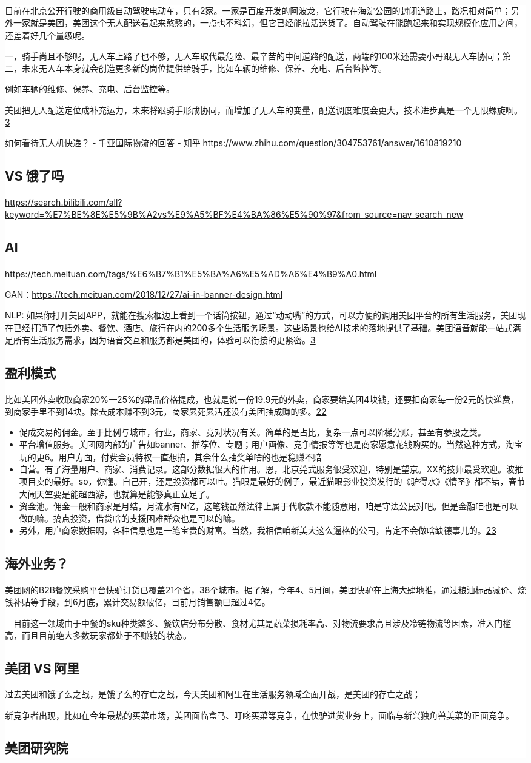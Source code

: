 目前在北京公开行驶的商用级自动驾驶电动车，只有2家。一家是百度开发的阿波龙，它行驶在海淀公园的封闭道路上，路况相对简单；另外一家就是美团，美团这个无人配送看起来憨憨的，一点也不科幻，但它已经能拉活送货了。自动驾驶在能跑起来和实现规模化应用之间，还差着好几个量级呢。

一，骑手尚且不够呢，无人车上路了也不够，无人车取代最危险、最辛苦的中间道路的配送，两端的100米还需要小哥跟无人车协同；第二，未来无人车本身就会创造更多新的岗位提供给骑手，比如车辆的维修、保养、充电、后台监控等。

例如车辆的维修、保养、充电、后台监控等。

美团把无人配送定位成补充运力，未来将跟骑手形成协同，而增加了无人车的变量，配送调度难度会更大，技术进步真是一个无限螺旋啊。[3]

如何看待无人机快递？ - 千亚国际物流的回答 - 知乎
https://www.zhihu.com/question/304753761/answer/1610819210

## VS 饿了吗

https://search.bilibili.com/all?keyword=%E7%BE%8E%E5%9B%A2vs%E9%A5%BF%E4%BA%86%E5%90%97&from_source=nav_search_new

## AI

https://tech.meituan.com/tags/%E6%B7%B1%E5%BA%A6%E5%AD%A6%E4%B9%A0.html

GAN：https://tech.meituan.com/2018/12/27/ai-in-banner-design.html

NLP: 如果你打开美团APP，就能在搜索框边上看到一个话筒按钮，通过“动动嘴”的方式，可以方便的调用美团平台的所有生活服务，美团现在已经打通了包括外卖、餐饮、酒店、旅行在内的200多个生活服务场景。这些场景也给AI技术的落地提供了基础。美团语音就能一站式满足所有生活服务需求，因为语音交互和服务都是美团的，体验可以衔接的更紧密。[3]

## 盈利模式

比如美团外卖收取商家20%—25%的菜品价格提成，也就是说一份19.9元的外卖，商家要给美团4块钱，还要扣商家每一份2元的快递费，到商家手里不到14块。除去成本赚不到3元，商家累死累活还没有美团抽成赚的多。[22]

- 促成交易的佣金。至于比例与城市，行业，商家、竞对状况有关。简单的是占比，复杂一点可以阶梯分账，甚至有参股之类。
- 平台增值服务。美团网内部的广告如banner、推荐位、专题；用户画像、竞争情报等等也是商家愿意花钱购买的。当然这种方式，淘宝玩的更6。用户方面，付费会员特权一直想搞，其余什么抽奖单啥的也是稳赚不赔
- 自营。有了海量用户、商家、消费记录。这部分数据很大的作用。恩，北京莞式服务很受欢迎，特别是望京。XX的技师最受欢迎。波推项目卖的最好。so，你懂。自己开，还是投资都可以哇。猫眼是最好的例子，最近猫眼影业投资发行的《驴得水》《情圣》都不错，春节大闹天竺要是能超西游，也就算是能够真正立足了。
- 资金池。佣金一般和商家是月结，月流水有N亿，这笔钱虽然法律上属于代收款不能随意用，咱是守法公民对吧。但是金融咱也是可以做的嘛。搞点投资，借贷啥的支援困难群众也是可以的嘛。
- 另外，用户商家数据啊，各种信息也是一笔宝贵的财富。当然，我相信咱新美大这么逼格的公司，肯定不会做啥缺德事儿的。[23]

## 海外业务？

美团网的B2B餐饮采购平台快驴订货已覆盖21个省，38个城市。据了解，今年4、5月间，美团快驴在上海大肆地推，通过粮油标品减价、烧钱补贴等手段，到6月底，累计交易额破亿，目前月销售额已超过4亿。

　目前这一领域由于中餐的sku种类繁多、餐饮店分布分散、食材尤其是蔬菜损耗率高、对物流要求高且涉及冷链物流等因素，准入门槛高，而且目前绝大多数玩家都处于不赚钱的状态。

## 美团 VS 阿里

过去美团和饿了么之战，是饿了么的存亡之战，今天美团和阿里在生活服务领域全面开战，是美团的存亡之战；

新竞争者出现，比如在今年最热的买菜市场，美团面临盒马、叮咚买菜等竞争，在快驴进货业务上，面临与新兴独角兽美菜的正面竞争。

## 美团研究院


[1]: https://www.yicai.com/news/100695161.html
[2]: https://www.zhihu.com/question/30170250
[3]: https://www.jianshu.com/p/d24b4851a2a4
[4]: http://www.nbd.com.cn/articles/2019-04-13/1320801.html
[5]: https://about.meituan.com/detail/98
[6]: https://www.zhihu.com/question/29449022
[7]: http://finance.eastmoney.com/a/202006041510423790.htmls
[8]: https://zhuanlan.zhihu.com/p/24936694
[9]: https://www.jiemian.com/article/5407870.html
[10]: https://coffee.pmcaff.com/article/2609193953129600/pmcaff?utm_source=forum
[11]: http://www.shuahuangpu.com/articles/127214.html
[12]: https://www.20dcr.com/book/jiubaiyisheng/1552544.html
[13]: https://www.zhihu.com/question/398269869
[14]: https://finance.sina.com.cn/money/bank/bank_hydt/2020-06-16/doc-iircuyvi8701006.shtml
[15]: https://www.163.com/dy/article/G02LNO4E0511CTRI.html
[16]: https://www.36kr.com/p/1050886949911812
[17]: http://www.time-weekly.com/post/271569
[18]: https://www.zhihu.com/question/410767563
[19]: https://www.zhihu.com/question/410767563/answer/1373080287
[20]: https://www.zhihu.com/question/410767563/answer/1374193976
[21]: https://www.zhihu.com/question/410767563/answer/1373080287
[22]: https://www.zhihu.com/question/28578492/answer/130821555
[23]: https://www.zhihu.com/question/28578492/answer/142246934
[24]: https://www.zhihu.com/question/410799796/answer/1370622680
[25]: https://www.zhihu.com/question/350591821/answer/1765343581
[26]: https://www.163.com/dy/article/G02LNO4E0511CTRI.html
[27]: https://www.weiyangx.com/382825.html
[28]: https://space.bilibili.com/495726120?from=search&seid=16644401303737405538
[29]: https://space.bilibili.com/527094538?from=search&seid=14481927673187710373
[30]: https://space.bilibili.com/538361195